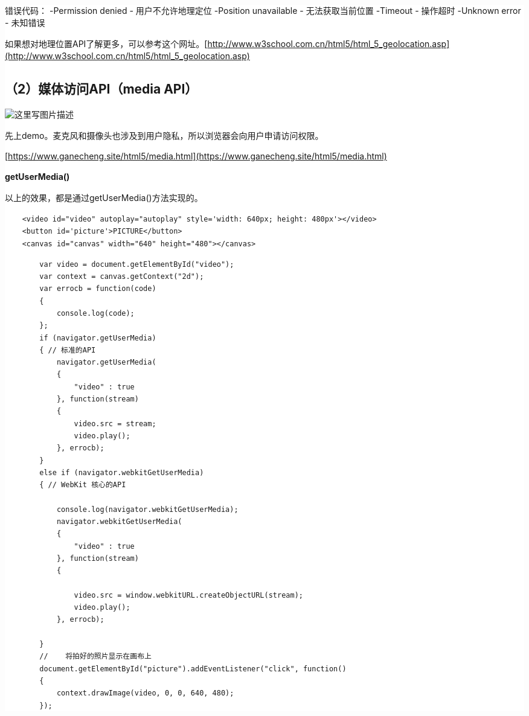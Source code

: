 错误代码：
-Permission denied - 用户不允许地理定位
-Position unavailable - 无法获取当前位置
-Timeout - 操作超时
-Unknown error - 未知错误

如果想对地理位置API了解更多，可以参考这个网址。[http://www.w3school.com.cn/html5/html_5_geolocation.asp](http://www.w3school.com.cn/html5/html_5_geolocation.asp)

**（2）媒体访问API（media API）**
-------------------------

![这里写图片描述](http://7xj7hx.com1.z0.glb.clouddn.com/csdn_img/20161016190622316)

先上demo。麦克风和摄像头也涉及到用户隐私，所以浏览器会向用户申请访问权限。

[https://www.ganecheng.site/html5/media.html](https://www.ganecheng.site/html5/media.html)

**getUserMedia()**

以上的效果，都是通过getUserMedia()方法实现的。

```
	<video id="video" autoplay="autoplay" style='width: 640px; height: 480px'></video>
	<button id='picture'>PICTURE</button>
	<canvas id="canvas" width="640" height="480"></canvas>
```

```
		var video = document.getElementById("video");
		var context = canvas.getContext("2d");
		var errocb = function(code)
		{
			console.log(code);
		};
		if (navigator.getUserMedia)
		{ // 标准的API
			navigator.getUserMedia(
			{
				"video" : true
			}, function(stream)
			{
				video.src = stream;
				video.play();
			}, errocb);
		}
		else if (navigator.webkitGetUserMedia)
		{ // WebKit 核心的API

			console.log(navigator.webkitGetUserMedia);
			navigator.webkitGetUserMedia(
			{
				"video" : true
			}, function(stream)
			{

				video.src = window.webkitURL.createObjectURL(stream);
				video.play();
			}, errocb);

		}
		//    将拍好的照片显示在画布上
		document.getElementById("picture").addEventListener("click", function()
		{
			context.drawImage(video, 0, 0, 640, 480);
		});
```

